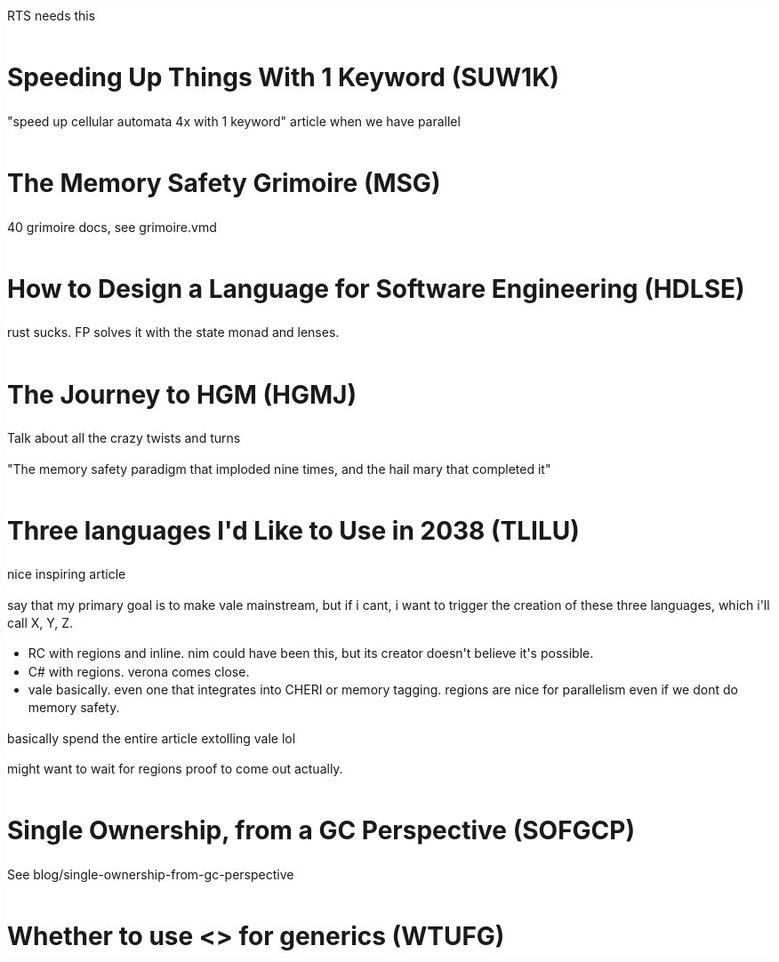 RTS needs this


# Speeding Up Things With 1 Keyword (SUW1K)

"speed up cellular automata 4x with 1 keyword" article when we have parallel


# The Memory Safety Grimoire (MSG)

40 grimoire docs, see grimoire.vmd



# How to Design a Language for Software Engineering (HDLSE)


rust sucks. FP solves it with the state monad and lenses.



# The Journey to HGM (HGMJ)

Talk about all the crazy twists and turns

"The memory safety paradigm that imploded nine times, and the hail mary that completed it"



# Three languages I'd Like to Use in 2038 (TLILU)

nice inspiring article

say that my primary goal is to make vale mainstream, but if i cant, i want to trigger the creation of these three languages, which i'll call X, Y, Z.

- RC with regions and inline. nim could have been this, but its creator doesn't believe it's possible.
- C# with regions. verona comes close.
- vale basically. even one that integrates into CHERI or memory tagging. regions are nice for parallelism even if we dont do memory safety.

basically spend the entire article extolling vale lol

might want to wait for regions proof to come out actually.



# Single Ownership, from a GC Perspective (SOFGCP)

See blog/single-ownership-from-gc-perspective



# Whether to use <> for generics (WTUFG)
